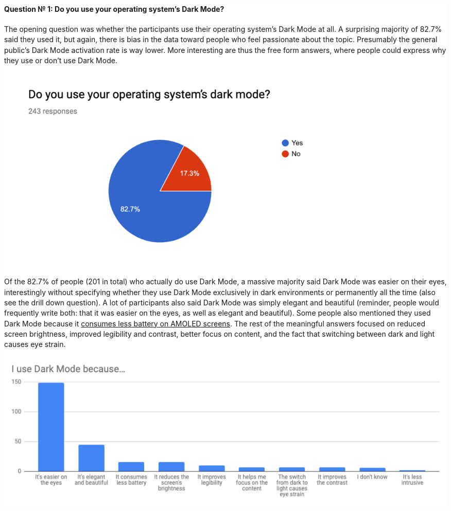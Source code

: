
#### Question № 1: Do you use your operating system’s Dark Mode?

The opening question was whether the participants use their operating system’s Dark Mode at all. A surprising majority of 82.7% said they used it, but again, there is bias in the data toward people who feel passionate about the topic. Presumably the general public’s Dark Mode activation rate is way lower. More interesting are thus the free form answers, where people could express why they use or don’t use Dark Mode.

![](/images/asset-5_copy.png)

Of the 82.7% of people (201 in total) who actually do use Dark Mode, a massive majority said Dark Mode was easier on their eyes, interestingly without specifying whether they use Dark Mode exclusively in dark environments or permanently all the time (also see the drill down question). A lot of participants also said Dark Mode was simply elegant and beautiful (reminder, people would frequently write both: that it was easier on the eyes, as well as elegant and beautiful). Some people also mentioned they used Dark Mode because it [consumes less battery on AMOLED screens](https://www.anandtech.com/show/9394/analysing-amoled-power-efficiency). The rest of the meaningful answers focused on reduced screen brightness, improved legibility and contrast, better focus on content, and the fact that switching between dark and light causes eye strain.

![](/images/asset-6.png)
